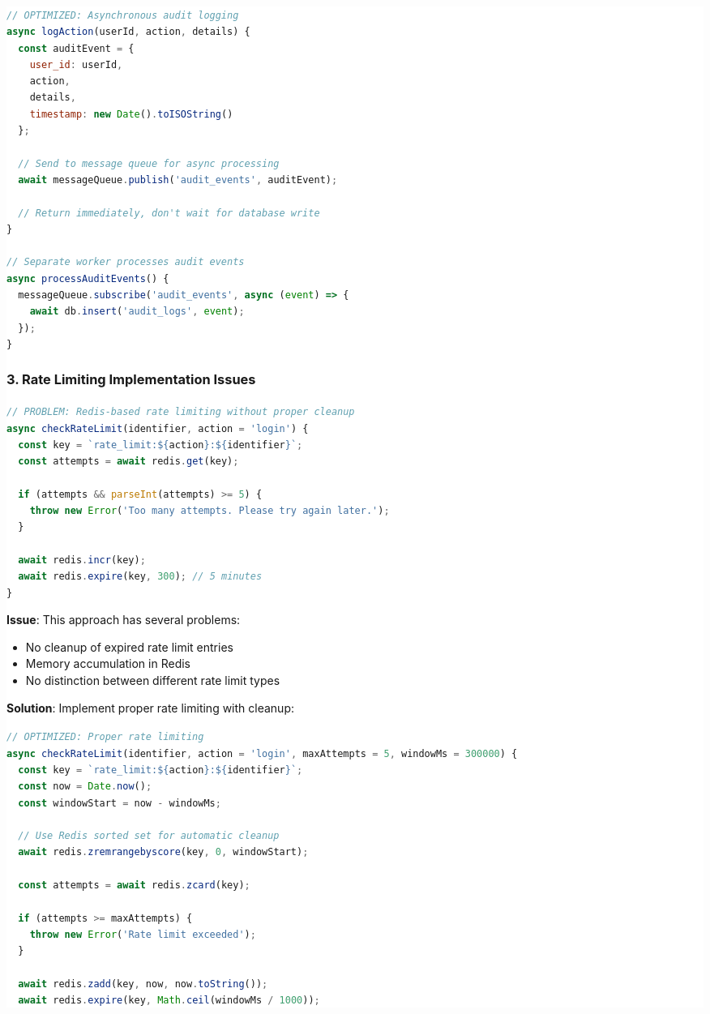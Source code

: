 ```javascript
// OPTIMIZED: Asynchronous audit logging
async logAction(userId, action, details) {
  const auditEvent = {
    user_id: userId,
    action,
    details,
    timestamp: new Date().toISOString()
  };
  
  // Send to message queue for async processing
  await messageQueue.publish('audit_events', auditEvent);
  
  // Return immediately, don't wait for database write
}

// Separate worker processes audit events
async processAuditEvents() {
  messageQueue.subscribe('audit_events', async (event) => {
    await db.insert('audit_logs', event);
  });
}
```

### **3. Rate Limiting Implementation Issues**

```javascript
// PROBLEM: Redis-based rate limiting without proper cleanup
async checkRateLimit(identifier, action = 'login') {
  const key = `rate_limit:${action}:${identifier}`;
  const attempts = await redis.get(key);
  
  if (attempts && parseInt(attempts) >= 5) {
    throw new Error('Too many attempts. Please try again later.');
  }
  
  await redis.incr(key);
  await redis.expire(key, 300); // 5 minutes
}
```

**Issue**: This approach has several problems:
- No cleanup of expired rate limit entries
- Memory accumulation in Redis
- No distinction between different rate limit types

**Solution**: Implement proper rate limiting with cleanup:

```javascript
// OPTIMIZED: Proper rate limiting
async checkRateLimit(identifier, action = 'login', maxAttempts = 5, windowMs = 300000) {
  const key = `rate_limit:${action}:${identifier}`;
  const now = Date.now();
  const windowStart = now - windowMs;
  
  // Use Redis sorted set for automatic cleanup
  await redis.zremrangebyscore(key, 0, windowStart);
  
  const attempts = await redis.zcard(key);
  
  if (attempts >= maxAttempts) {
    throw new Error('Rate limit exceeded');
  }
  
  await redis.zadd(key, now, now.toString());
  await redis.expire(key, Math.ceil(windowMs / 1000));
```